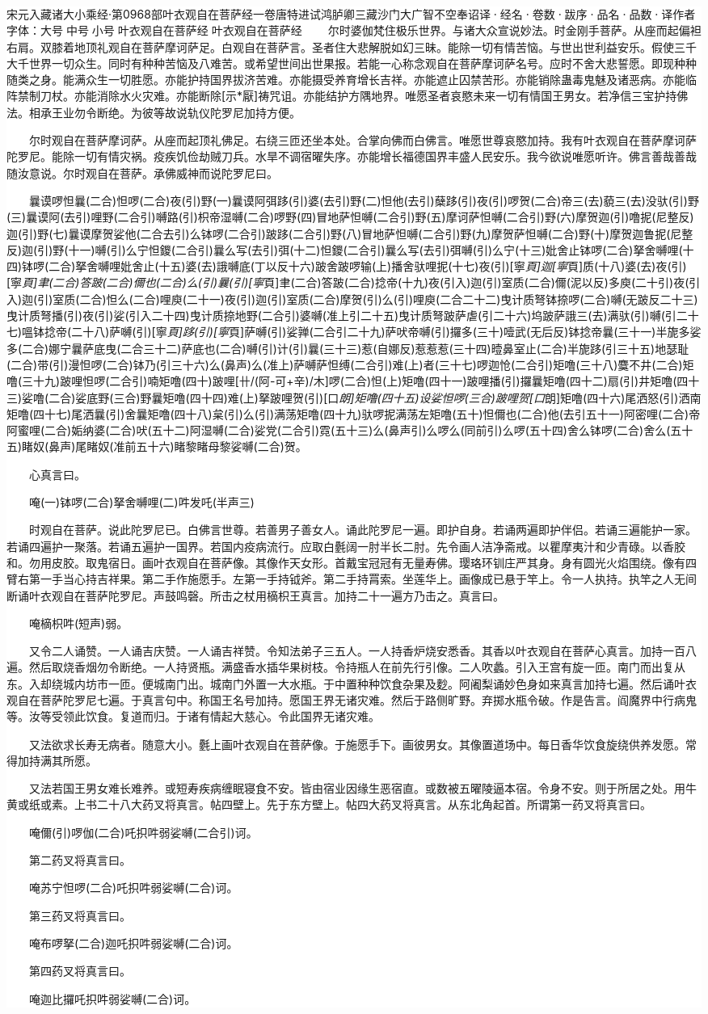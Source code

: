 宋元入藏诸大小乘经·第0968部叶衣观自在菩萨经一卷唐特进试鸿胪卿三藏沙门大广智不空奉诏译
· 经名 · 卷数 · 跋序
· 品名 · 品数 · 译作者字体：大号 中号 小号
叶衣观自在菩萨经
叶衣观自在菩萨经
　　尔时婆伽梵住极乐世界。与诸大众宣说妙法。时金刚手菩萨。从座而起偏袒右肩。双膝着地顶礼观自在菩萨摩诃萨足。白观自在菩萨言。圣者住大悲解脱如幻三昧。能除一切有情苦恼。与世出世利益安乐。假使三千大千世界一切众生。同时有种种苦恼及八难苦。或希望世间出世果报。若能一心称念观自在菩萨摩诃萨名号。应时不舍大悲誓愿。即现种种随类之身。能满众生一切胜愿。亦能护持国界拔济苦难。亦能摄受养育增长吉祥。亦能遮止囚禁苦形。亦能销除蛊毒鬼魅及诸恶病。亦能临阵禁制刀杖。亦能消除水火灾难。亦能断除[示*厭]祷咒诅。亦能结护方隅地界。唯愿圣者哀愍未来一切有情国王男女。若净信三宝护持佛法。相承王业勿令断绝。为彼等故说轨仪陀罗尼加持方便。

　　尔时观自在菩萨摩诃萨。从座而起顶礼佛足。右绕三匝还坐本处。合掌向佛而白佛言。唯愿世尊哀愍加持。我有叶衣观自在菩萨摩诃萨陀罗尼。能除一切有情灾祸。疫疾饥俭劫贼刀兵。水旱不调宿曜失序。亦能增长福德国界丰盛人民安乐。我今欲说唯愿听许。佛言善哉善哉随汝意说。尔时观自在菩萨。承佛威神而说陀罗尼曰。

　　曩谟啰怛曩(二合)怛啰(二合)夜(引)野(一)曩谟阿弭跢(引)婆(去引)野(二)怛他(去引)蘖跢(引)夜(引)啰贺(二合)帝三(去)藐三(去)没驮(引)野(三)曩谟阿(去引)哩野(二合引)嚩路(引)枳帝湿嚩(二合)啰野(四)冒地萨怛嚩(二合引)野(五)摩诃萨怛嚩(二合引)野(六)摩贺迦(引)噜抳(尼整反)迦(引)野(七)曩谟摩贺娑他(二合去引)么钵啰(二合引)跛跢(二合引)野(八)冒地萨怛嚩(二合引)野(九)摩贺萨怛嚩(二合)野(十)摩贺迦鲁抳(尼整反)迦(引)野(十一)嚩(引)么宁怛鑁(二合引)曩么写(去引)弭(十二)怛鑁(二合引)曩么写(去引)弭嚩(引)么宁(十三)妣舍止钵啰(二合)拏舍嚩哩(十四)钵啰(二合)拏舍嚩哩妣舍止(十五)婆(去)誐嚩底(丁以反十六)跛舍跛啰输(上)播舍驮哩抳(十七)夜(引)[寧*頁]迦[寧*頁]质(十八)婆(去)夜(引)[寧*頁]聿(二合)答跛(二合)儞也(二合)么(引)曩(引)[寧*頁]聿(二合)答跛(二合)捻帝(十九)夜(引入)迦(引)室质(二合)儞(泥以反)多庾(二十引)夜(引入)迦(引)室质(二合)怛么(二合)哩庾(二十一)夜(引)迦(引)室质(二合)摩贺(引)么(引)哩庾(二合二十二)曳计质弩钵捺啰(二合)嚩(无跛反二十三)曳计质弩播(引)夜(引)娑(引入二十四)曳计质捺地野(二合引)婆嚩(准上引二十五)曳计质弩跛萨虐(引二十六)坞跛萨誐三(去)满驮(引)嚩(引二十七)嗢钵捻帝(二十八)萨嚩(引)[寧*頁]跢(引)[寧*頁]萨嚩(引)娑亸(二合引二十九)萨吠帝嚩(引)攞多(三十)噎武(无后反)钵捻帝曩(三十一)半旎多娑多(二合)娜宁曩萨底曳(二合三十二)萨底也(二合)嚩(引)计(引)曩(三十三)惹(自娜反)惹惹惹(三十四)曀鼻室止(二合)半旎跢(引三十五)地瑟耻(二合)带(引)漫怛啰(二合)钵乃(引三十六)么(鼻声)么(准上)萨嚩萨怛缚(二合引)难(上)者(三十七)啰迦怆(二合引)矩噜(三十八)麌不井(二合)矩噜(三十九)跛哩怛啰(二合引)喃矩噜(四十)跛哩[卄/(阿-可+辛)/木]啰(二合)怛(上)矩噜(四十一)跛哩播(引)攞曩矩噜(四十二)扇(引)井矩噜(四十三)娑噜(二合)娑底野(三合)野曩矩噜(四十四)难(上)拏跛哩贺(引)[口*朗]矩噜(四十五)设娑怛啰(三合)跛哩贺[口*朗]矩噜(四十六)尾洒怒(引)洒南矩噜(四十七)尾洒曩(引)舍曩矩噜(四十八)枲(引)么(引)满荡矩噜(四十九)驮啰抳满荡左矩噜(五十)怛儞也(二合)他(去引五十一)阿密哩(二合)帝阿蜜哩(二合)姤纳婆(二合)吠(五十二)阿湿嚩(二合)娑党(二合引)霓(五十三)么(鼻声引)么啰么(同前引)么啰(五十四)舍么钵啰(二合)舍么(五十五)睹奴(鼻声)尾睹奴(准前五十六)睹黎睹母黎娑嚩(二合)贺。

　　心真言曰。

　　唵(一)钵啰(二合)拏舍嚩哩(二)吽发吒(半声三)

　　时观自在菩萨。说此陀罗尼已。白佛言世尊。若善男子善女人。诵此陀罗尼一遍。即护自身。若诵两遍即护伴侣。若诵三遍能护一家。若诵四遍护一聚落。若诵五遍护一国界。若国内疫病流行。应取白氎阔一肘半长二肘。先令画人洁净斋戒。以瞿摩夷汁和少青碌。以香胶和。勿用皮胶。取鬼宿日。画叶衣观自在菩萨像。其像作天女形。首戴宝冠冠有无量寿佛。璎珞环钏庄严其身。身有圆光火焰围绕。像有四臂右第一手当心持吉祥果。第二手作施愿手。左第一手持钺斧。第二手持罥索。坐莲华上。画像成已悬于竿上。令一人执持。执竿之人无间断诵叶衣观自在菩萨陀罗尼。声鼓鸣磬。所击之杖用樀枳王真言。加持二十一遍方乃击之。真言曰。

　　唵樀枳吽(短声)弱。

　　又令二人诵赞。一人诵吉庆赞。一人诵吉祥赞。令知法弟子三五人。一人持香炉烧安悉香。其香以叶衣观自在菩萨心真言。加持一百八遍。然后取烧香烟勿令断绝。一人持贤瓶。满盛香水插华果树枝。令持瓶人在前先行引像。二人吹蠡。引入王宫有旋一匝。南门而出复从东。入却绕城内坊市一匝。便城南门出。城南门外置一大水瓶。于中置种种饮食杂果及麨。阿阇梨诵妙色身如来真言加持七遍。然后诵叶衣观自在菩萨陀罗尼七遍。于真言句中。称国王名号加持。愿国王界无诸灾难。然后于路侧旷野。弃掷水瓶令破。作是告言。阎魔界中行病鬼等。汝等受领此饮食。复道而归。于诸有情起大慈心。令此国界无诸灾难。

　　又法欲求长寿无病者。随意大小。氎上画叶衣观自在菩萨像。于施愿手下。画彼男女。其像置道场中。每日香华饮食旋绕供养发愿。常得加持满其所愿。

　　又法若国王男女难长难养。或短寿疾病缠眠寝食不安。皆由宿业因缘生恶宿直。或数被五曜陵逼本宿。令身不安。则于所居之处。用牛黄或纸或素。上书二十八大药叉将真言。帖四壁上。先于东方壁上。帖四大药叉将真言。从东北角起首。所谓第一药叉将真言曰。

　　唵儞(引)啰伽(二合)吒抧吽弱娑嚩(二合引)诃。

　　第二药叉将真言曰。

　　唵苏宁怛啰(二合)吒抧吽弱娑嚩(二合)诃。

　　第三药叉将真言曰。

　　唵布啰拏(二合)迦吒抧吽弱娑嚩(二合)诃。

　　第四药叉将真言曰。

　　唵迦比攞吒抧吽弱娑嚩(二合)诃。

